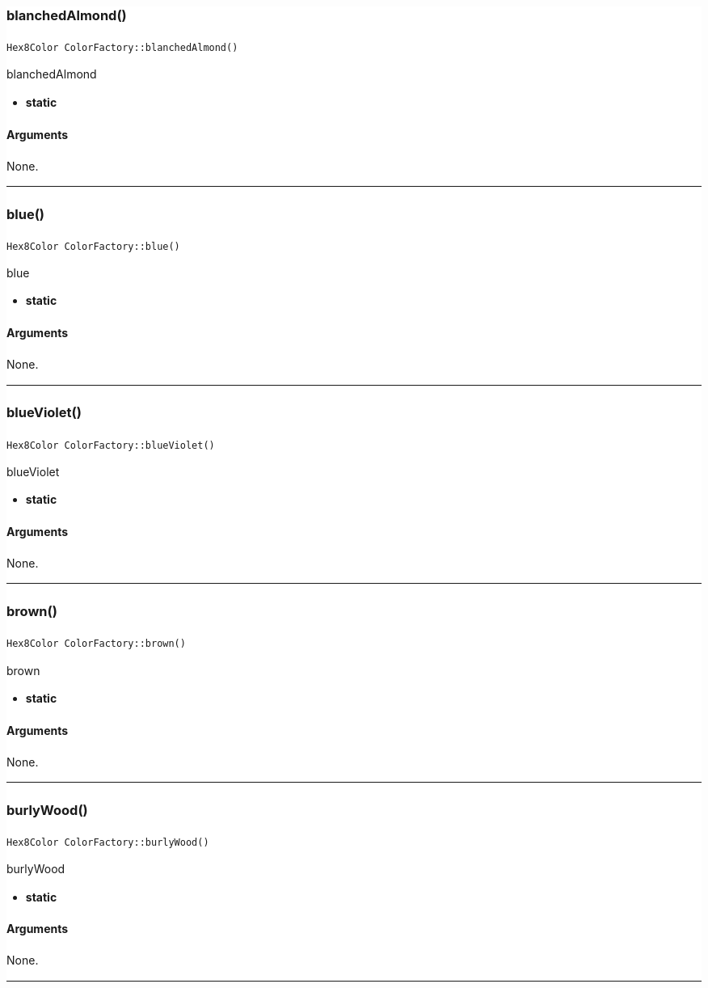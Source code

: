 ### blanchedAlmond()
    Hex8Color ColorFactory::blanchedAlmond()

blanchedAlmond


* **static**
#### Arguments
None.

---
### blue()
    Hex8Color ColorFactory::blue()

blue


* **static**
#### Arguments
None.

---
### blueViolet()
    Hex8Color ColorFactory::blueViolet()

blueViolet


* **static**
#### Arguments
None.

---
### brown()
    Hex8Color ColorFactory::brown()

brown


* **static**
#### Arguments
None.

---
### burlyWood()
    Hex8Color ColorFactory::burlyWood()

burlyWood


* **static**
#### Arguments
None.

---